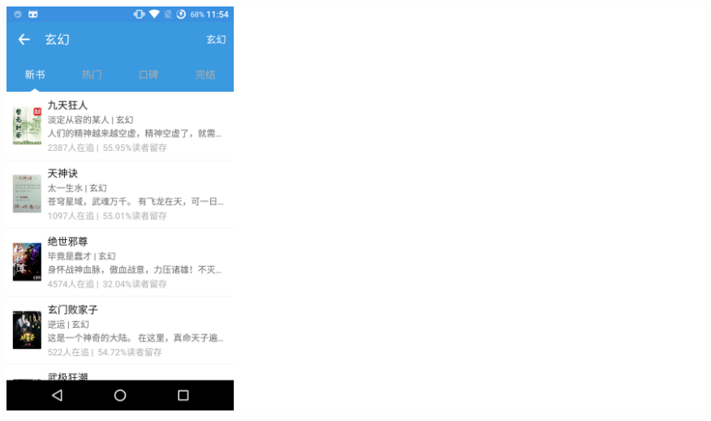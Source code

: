 <img src="https://github.com/Cinaly/fangzhuishushenqi/blob/master/screenshot/category_list.png?raw=true" width="280"/>
